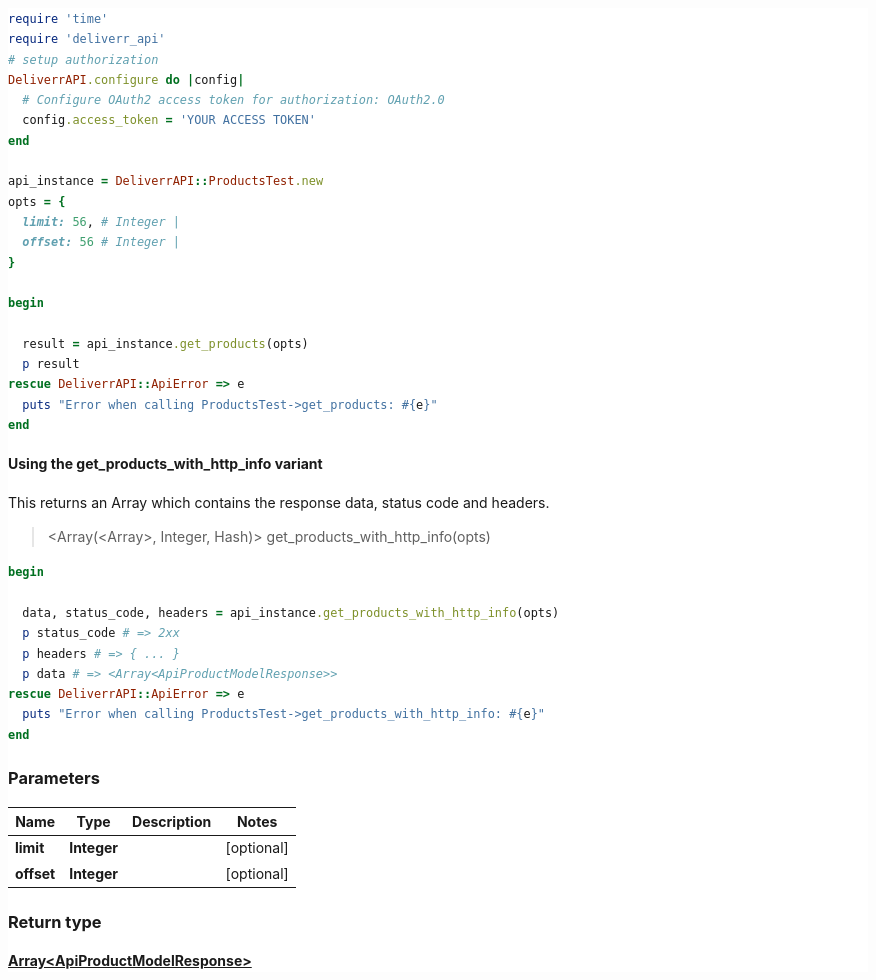 ```ruby
require 'time'
require 'deliverr_api'
# setup authorization
DeliverrAPI.configure do |config|
  # Configure OAuth2 access token for authorization: OAuth2.0
  config.access_token = 'YOUR ACCESS TOKEN'
end

api_instance = DeliverrAPI::ProductsTest.new
opts = {
  limit: 56, # Integer | 
  offset: 56 # Integer | 
}

begin
  
  result = api_instance.get_products(opts)
  p result
rescue DeliverrAPI::ApiError => e
  puts "Error when calling ProductsTest->get_products: #{e}"
end
```

#### Using the get_products_with_http_info variant

This returns an Array which contains the response data, status code and headers.

> <Array(<Array<ApiProductModelResponse>>, Integer, Hash)> get_products_with_http_info(opts)

```ruby
begin
  
  data, status_code, headers = api_instance.get_products_with_http_info(opts)
  p status_code # => 2xx
  p headers # => { ... }
  p data # => <Array<ApiProductModelResponse>>
rescue DeliverrAPI::ApiError => e
  puts "Error when calling ProductsTest->get_products_with_http_info: #{e}"
end
```

### Parameters

| Name | Type | Description | Notes |
| ---- | ---- | ----------- | ----- |
| **limit** | **Integer** |  | [optional] |
| **offset** | **Integer** |  | [optional] |

### Return type

[**Array&lt;ApiProductModelResponse&gt;**](ApiProductModelResponse.md)
